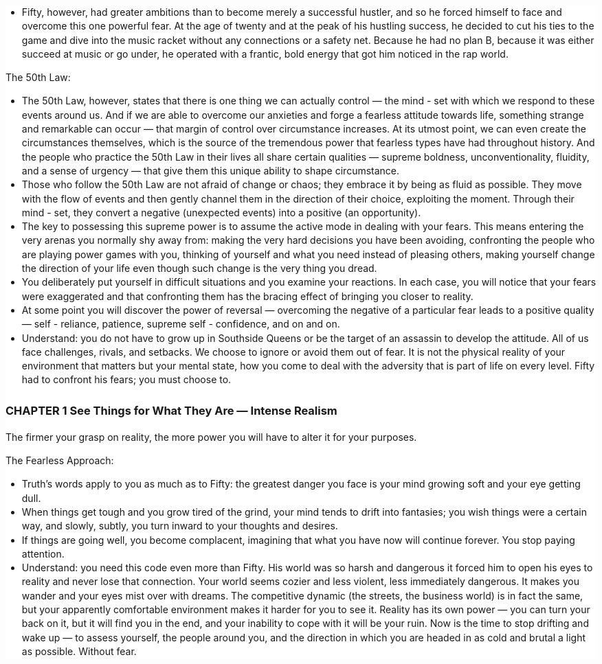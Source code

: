 *   Fifty, however, had greater ambitions than to become merely a successful hustler, and so he forced himself to face and overcome this one powerful fear. At the age of twenty and at the peak of his hustling success, he decided to cut his ties to the game and dive into the music racket without any connections or a safety net. Because he had no plan B, because it was either succeed at music or go under, he operated with a frantic, bold energy that got him noticed in the rap world.

The 50th Law:

*   The 50th Law, however, states that there is one thing we can actually control — the mind - set with which we respond to these events around us. And if we are able to overcome our anxieties and forge a fearless attitude towards life, something strange and remarkable can occur — that margin of control over circumstance increases. At its utmost point, we can even create the circumstances themselves, which is the source of the tremendous power that fearless types have had throughout history. And the people who practice the 50th Law in their lives all share certain qualities — supreme boldness, unconventionality, fluidity, and a sense of urgency — that give them this unique ability to shape circumstance.
*   Those who follow the 50th Law are not afraid of change or chaos; they embrace it by being as fluid as possible. They move with the flow of events and then gently channel them in the direction of their choice, exploiting the moment. Through their mind - set, they convert a negative (unexpected events) into a positive (an opportunity).
*   The key to possessing this supreme power is to assume the active mode in dealing with your fears. This means entering the very arenas you normally shy away from: making the very hard decisions you have been avoiding, confronting the people who are playing power games with you, thinking of yourself and what you need instead of pleasing others, making yourself change the direction of your life even though such change is the very thing you dread.
*   You deliberately put yourself in difficult situations and you examine your reactions. In each case, you will notice that your fears were exaggerated and that confronting them has the bracing effect of bringing you closer to reality.
*   At some point you will discover the power of reversal — overcoming the negative of a particular fear leads to a positive quality — self - reliance, patience, supreme self - confidence, and on and on.
*   Understand: you do not have to grow up in Southside Queens or be the target of an assassin to develop the attitude. All of us face challenges, rivals, and setbacks. We choose to ignore or avoid them out of fear. It is not the physical reality of your environment that matters but your mental state, how you come to deal with the adversity that is part of life on every level. Fifty had to confront his fears; you must choose to.

### CHAPTER 1 See Things for What They Are — Intense Realism

The firmer your grasp on reality, the more power you will have to alter it for your purposes.

The Fearless Approach:

*   Truth’s words apply to you as much as to Fifty: the greatest danger you face is your mind growing soft and your eye getting dull.
*   When things get tough and you grow tired of the grind, your mind tends to drift into fantasies; you wish things were a certain way, and slowly, subtly, you turn inward to your thoughts and desires.
*   If things are going well, you become complacent, imagining that what you have now will continue forever. You stop paying attention.
*   Understand: you need this code even more than Fifty. His world was so harsh and dangerous it forced him to open his eyes to reality and never lose that connection. Your world seems cozier and less violent, less immediately dangerous. It makes you wander and your eyes mist over with dreams. The competitive dynamic (the streets, the business world) is in fact the same, but your apparently comfortable environment makes it harder for you to see it. Reality has its own power — you can turn your back on it, but it will find you in the end, and your inability to cope with it will be your ruin. Now is the time to stop drifting and wake up — to assess yourself, the people around you, and the direction in which you are headed in as cold and brutal a light as possible. Without fear.
